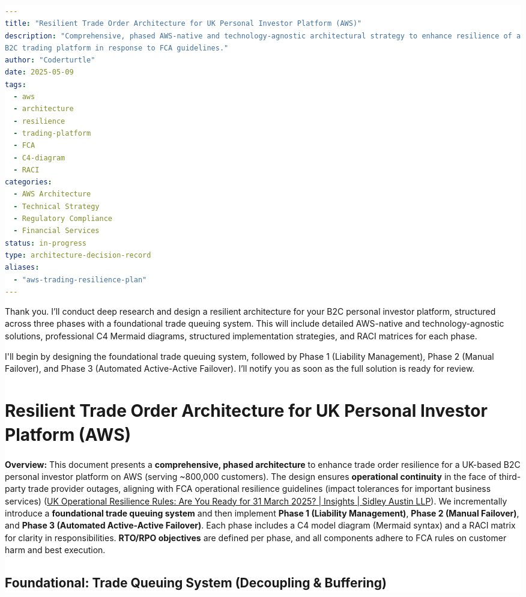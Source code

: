 ```yaml
---
title: "Resilient Trade Order Architecture for UK Personal Investor Platform (AWS)"
description: "Comprehensive, phased AWS-native and technology-agnostic architectural strategy to enhance resilience of a B2C trading platform in response to FCA guidelines."
author: "Coderturtle"
date: 2025-05-09
tags:
  - aws
  - architecture
  - resilience
  - trading-platform
  - FCA
  - C4-diagram
  - RACI
categories:
  - AWS Architecture
  - Technical Strategy
  - Regulatory Compliance
  - Financial Services
status: in-progress
type: architecture-decision-record
aliases:
  - "aws-trading-resilience-plan"
---
```


Thank you. I’ll conduct deep research and design a resilient architecture for your B2C personal investor platform, structured across three phases with a foundational trade queuing system. This will include detailed AWS-native and technology-agnostic solutions, professional C4 Mermaid diagrams, structured implementation strategies, and RACI matrices for each phase.

I'll begin by designing the foundational trade queuing system, followed by Phase 1 (Liability Management), Phase 2 (Manual Failover), and Phase 3 (Automated Active-Active Failover). I’ll notify you as soon as the full solution is ready for review.

# Resilient Trade Order Architecture for UK Personal Investor Platform (AWS)

**Overview:** This document presents a **comprehensive, phased architecture** to enhance trade order resilience for a UK-based B2C personal investor platform on AWS (serving ~800,000 customers). The design ensures **operational continuity** in the face of third-party trade provider outages, aligning with FCA operational resilience guidelines (impact tolerances for important business services) ([UK Operational Resilience Rules: Are You Ready for 31 March 2025? | Insights | Sidley Austin LLP](https://www.sidley.com/en/insights/newsupdates/2025/01/uk-operational-resilience-rules-are-you-ready-for-31-march-2025#:~:text=,be%20actively%20managed%20so%20that)). We incrementally introduce a **foundational trade queuing system** and then implement **Phase 1 (Liability Management)**, **Phase 2 (Manual Failover)**, and **Phase 3 (Automated Active-Active Failover)**. Each phase includes a C4 model diagram (Mermaid syntax) and a RACI matrix for clarity in responsibilities. **RTO/RPO objectives** are defined per phase, and all components adhere to FCA rules on customer harm and best execution.

## Foundational: Trade Queuing System (Decoupling & Buffering)

